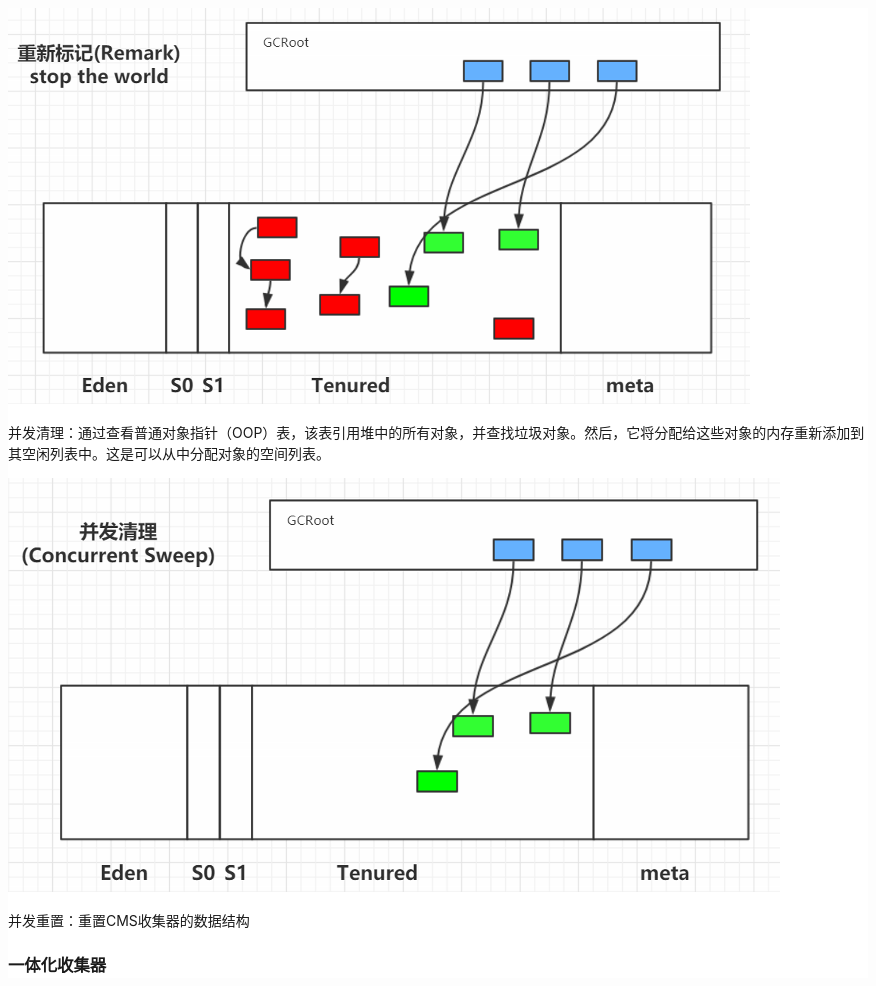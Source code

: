 ![remark](https://github.com/qq1015004506/note/blob/master/imgs/remark.png)

 

并发清理：通过查看普通对象指针（OOP）表，该表引用堆中的所有对象，并查找垃圾对象。然后，它将分配给这些对象的内存重新添加到其空闲列表中。这是可以从中分配对象的空间列表。

![concurrentSweep](https://github.com/qq1015004506/note/blob/master/imgs/concurrentSweep.png)

并发重置：重置CMS收集器的数据结构

### 一体化收集器
